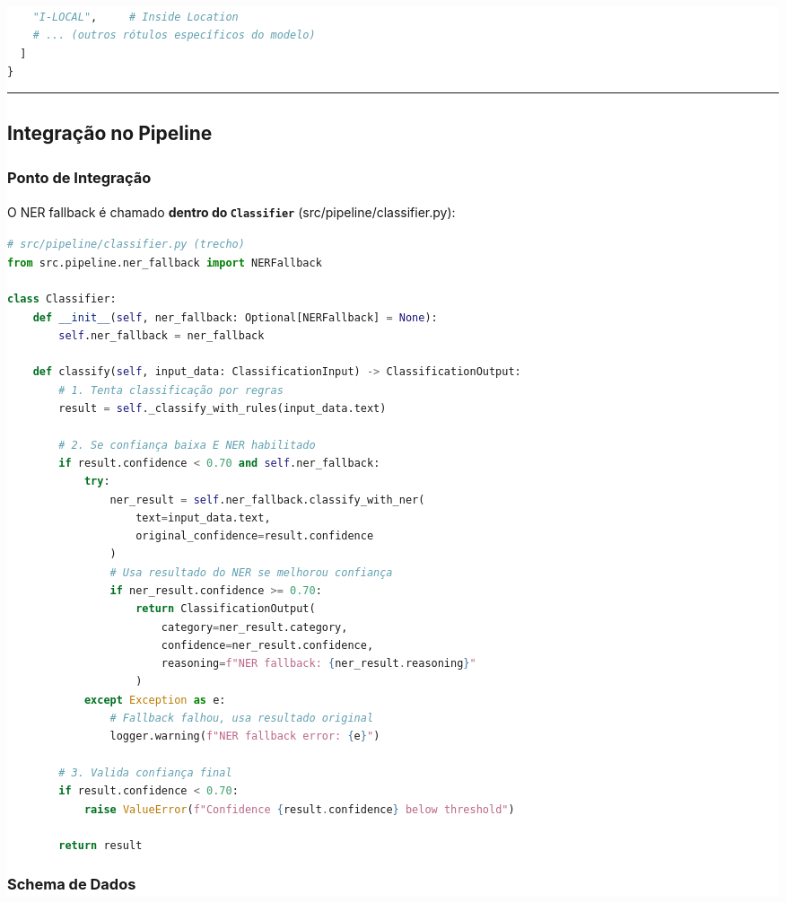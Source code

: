 ```python
    "I-LOCAL",     # Inside Location
    # ... (outros rótulos específicos do modelo)
  ]
}
```

---

## Integração no Pipeline

### Ponto de Integração

O NER fallback é chamado **dentro do `Classifier`** (src/pipeline/classifier.py):

```python
# src/pipeline/classifier.py (trecho)
from src.pipeline.ner_fallback import NERFallback

class Classifier:
    def __init__(self, ner_fallback: Optional[NERFallback] = None):
        self.ner_fallback = ner_fallback

    def classify(self, input_data: ClassificationInput) -> ClassificationOutput:
        # 1. Tenta classificação por regras
        result = self._classify_with_rules(input_data.text)

        # 2. Se confiança baixa E NER habilitado
        if result.confidence < 0.70 and self.ner_fallback:
            try:
                ner_result = self.ner_fallback.classify_with_ner(
                    text=input_data.text,
                    original_confidence=result.confidence
                )
                # Usa resultado do NER se melhorou confiança
                if ner_result.confidence >= 0.70:
                    return ClassificationOutput(
                        category=ner_result.category,
                        confidence=ner_result.confidence,
                        reasoning=f"NER fallback: {ner_result.reasoning}"
                    )
            except Exception as e:
                # Fallback falhou, usa resultado original
                logger.warning(f"NER fallback error: {e}")

        # 3. Valida confiança final
        if result.confidence < 0.70:
            raise ValueError(f"Confidence {result.confidence} below threshold")

        return result
```

### Schema de Dados
